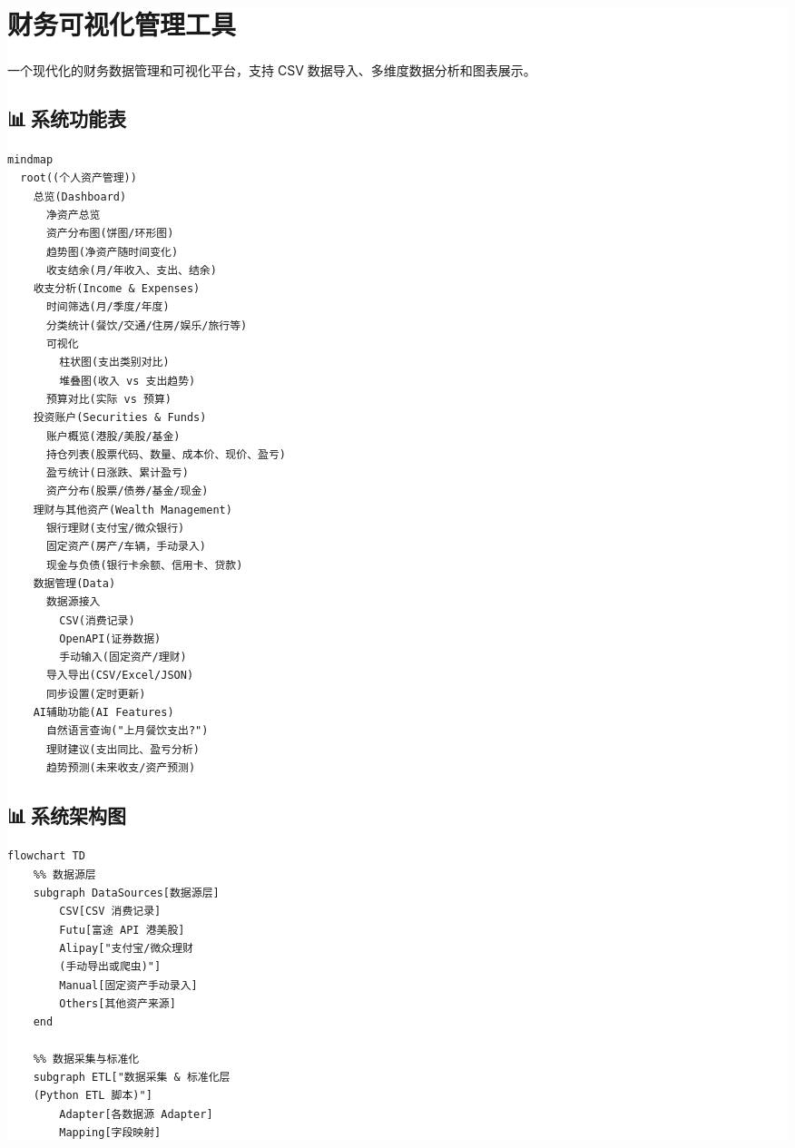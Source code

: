 # 财务可视化管理工具

一个现代化的财务数据管理和可视化平台，支持 CSV 数据导入、多维度数据分析和图表展示。

## 📊 系统功能表

```mermaid
mindmap
  root((个人资产管理))
    总览(Dashboard)
      净资产总览
      资产分布图(饼图/环形图)
      趋势图(净资产随时间变化)
      收支结余(月/年收入、支出、结余)
    收支分析(Income & Expenses)
      时间筛选(月/季度/年度)
      分类统计(餐饮/交通/住房/娱乐/旅行等)
      可视化
        柱状图(支出类别对比)
        堆叠图(收入 vs 支出趋势)
      预算对比(实际 vs 预算)
    投资账户(Securities & Funds)
      账户概览(港股/美股/基金)
      持仓列表(股票代码、数量、成本价、现价、盈亏)
      盈亏统计(日涨跌、累计盈亏)
      资产分布(股票/债券/基金/现金)
    理财与其他资产(Wealth Management)
      银行理财(支付宝/微众银行)
      固定资产(房产/车辆，手动录入)
      现金与负债(银行卡余额、信用卡、贷款)
    数据管理(Data)
      数据源接入
        CSV(消费记录)
        OpenAPI(证券数据)
        手动输入(固定资产/理财)
      导入导出(CSV/Excel/JSON)
      同步设置(定时更新)
    AI辅助功能(AI Features)
      自然语言查询("上月餐饮支出?")
      理财建议(支出同比、盈亏分析)
      趋势预测(未来收支/资产预测)

```

## 📊 系统架构图

```mermaid
flowchart TD
    %% 数据源层
    subgraph DataSources[数据源层]
        CSV[CSV 消费记录]
        Futu[富途 API 港美股]
        Alipay["支付宝/微众理财
        (手动导出或爬虫)"]
        Manual[固定资产手动录入]
        Others[其他资产来源]
    end

    %% 数据采集与标准化
    subgraph ETL["数据采集 & 标准化层
    (Python ETL 脚本)"]
        Adapter[各数据源 Adapter]
        Mapping[字段映射]
```